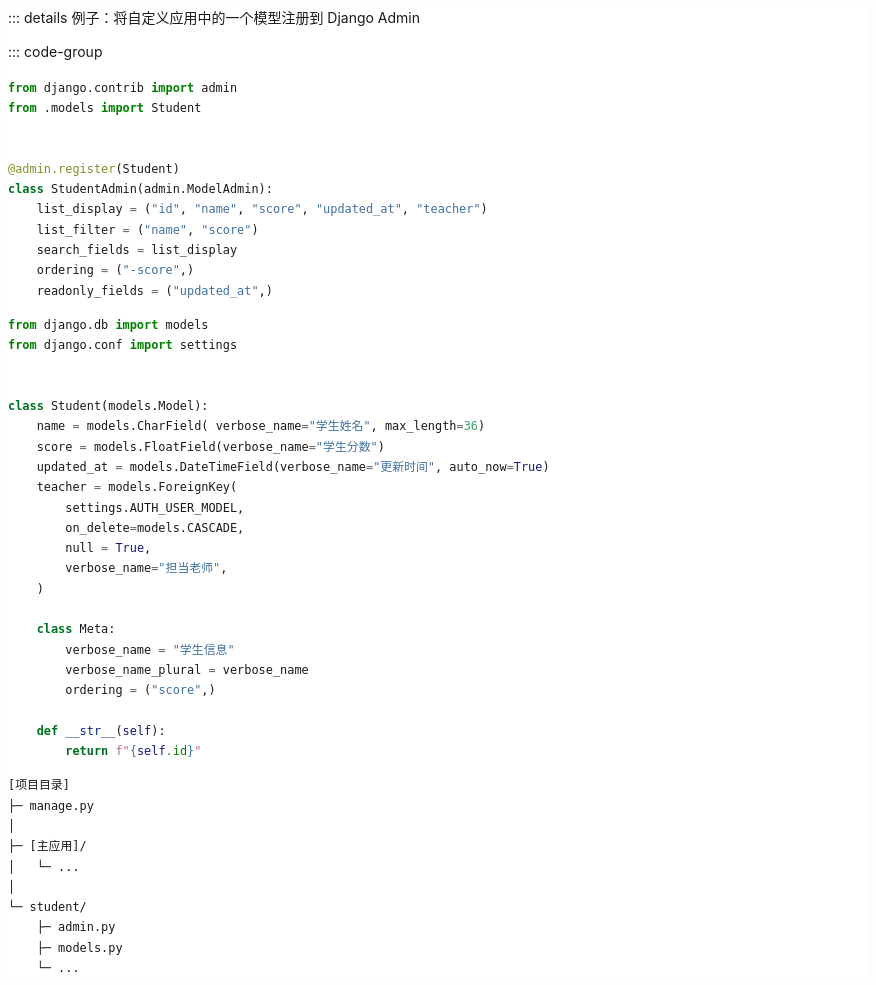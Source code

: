 ::: details 例子：将自定义应用中的一个模型注册到 Django Admin

::: code-group

```py [student/admin.py]
from django.contrib import admin
from .models import Student


@admin.register(Student)
class StudentAdmin(admin.ModelAdmin):
    list_display = ("id", "name", "score", "updated_at", "teacher")
    list_filter = ("name", "score")
    search_fields = list_display
    ordering = ("-score",)
    readonly_fields = ("updated_at",)
```

```py [student/models.py]
from django.db import models
from django.conf import settings


class Student(models.Model):
    name = models.CharField( verbose_name="学生姓名", max_length=36)
    score = models.FloatField(verbose_name="学生分数")
    updated_at = models.DateTimeField(verbose_name="更新时间", auto_now=True)
    teacher = models.ForeignKey(
        settings.AUTH_USER_MODEL,
        on_delete=models.CASCADE,
        null = True,
        verbose_name="担当老师",
    )

    class Meta:
        verbose_name = "学生信息"
        verbose_name_plural = verbose_name
        ordering = ("score",)

    def __str__(self):
        return f"{self.id}"
```

```[目录结构]
[项目目录]
├─ manage.py
│
├─ [主应用]/
│   └─ ...
│
└─ student/
    ├─ admin.py
    ├─ models.py
    └─ ...
```
